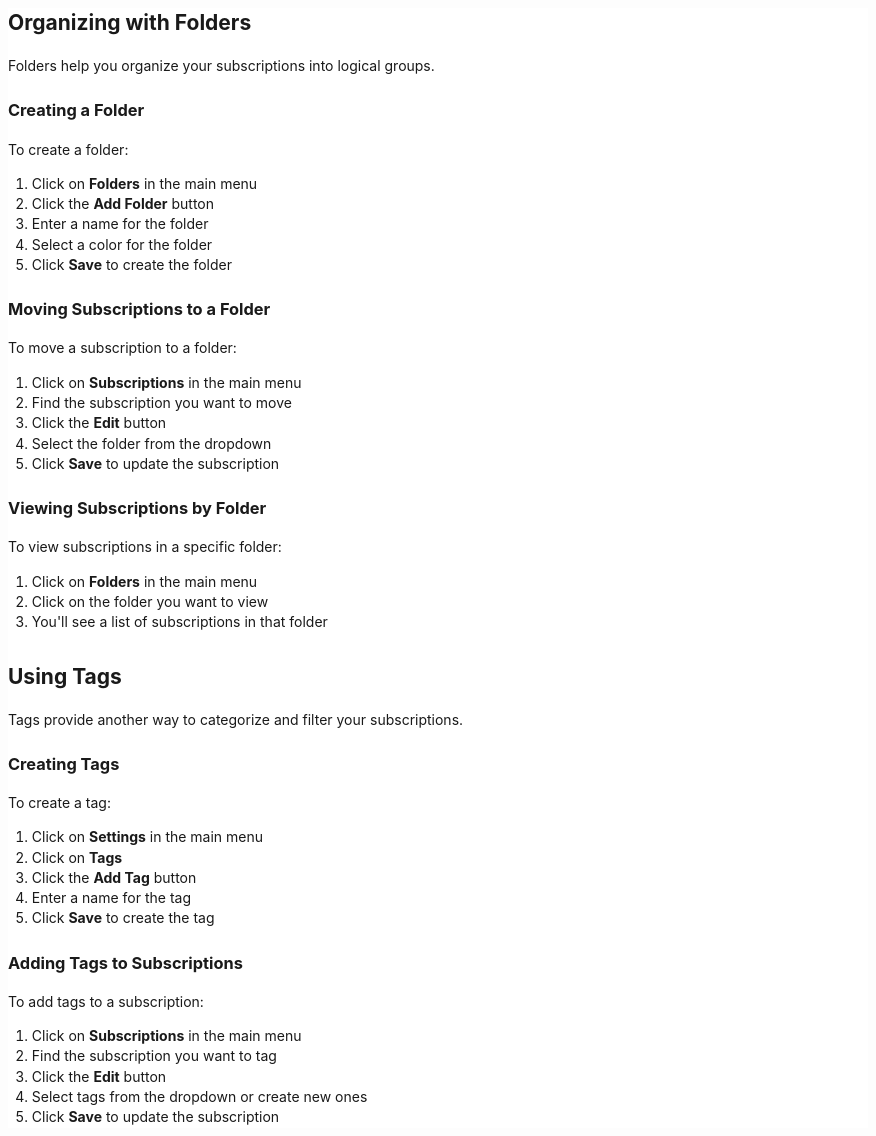 ## Organizing with Folders

Folders help you organize your subscriptions into logical groups.

### Creating a Folder

To create a folder:

1. Click on **Folders** in the main menu
2. Click the **Add Folder** button
3. Enter a name for the folder
4. Select a color for the folder
5. Click **Save** to create the folder

### Moving Subscriptions to a Folder

To move a subscription to a folder:

1. Click on **Subscriptions** in the main menu
2. Find the subscription you want to move
3. Click the **Edit** button
4. Select the folder from the dropdown
5. Click **Save** to update the subscription

### Viewing Subscriptions by Folder

To view subscriptions in a specific folder:

1. Click on **Folders** in the main menu
2. Click on the folder you want to view
3. You'll see a list of subscriptions in that folder

## Using Tags

Tags provide another way to categorize and filter your subscriptions.

### Creating Tags

To create a tag:

1. Click on **Settings** in the main menu
2. Click on **Tags**
3. Click the **Add Tag** button
4. Enter a name for the tag
5. Click **Save** to create the tag

### Adding Tags to Subscriptions

To add tags to a subscription:

1. Click on **Subscriptions** in the main menu
2. Find the subscription you want to tag
3. Click the **Edit** button
4. Select tags from the dropdown or create new ones
5. Click **Save** to update the subscription
